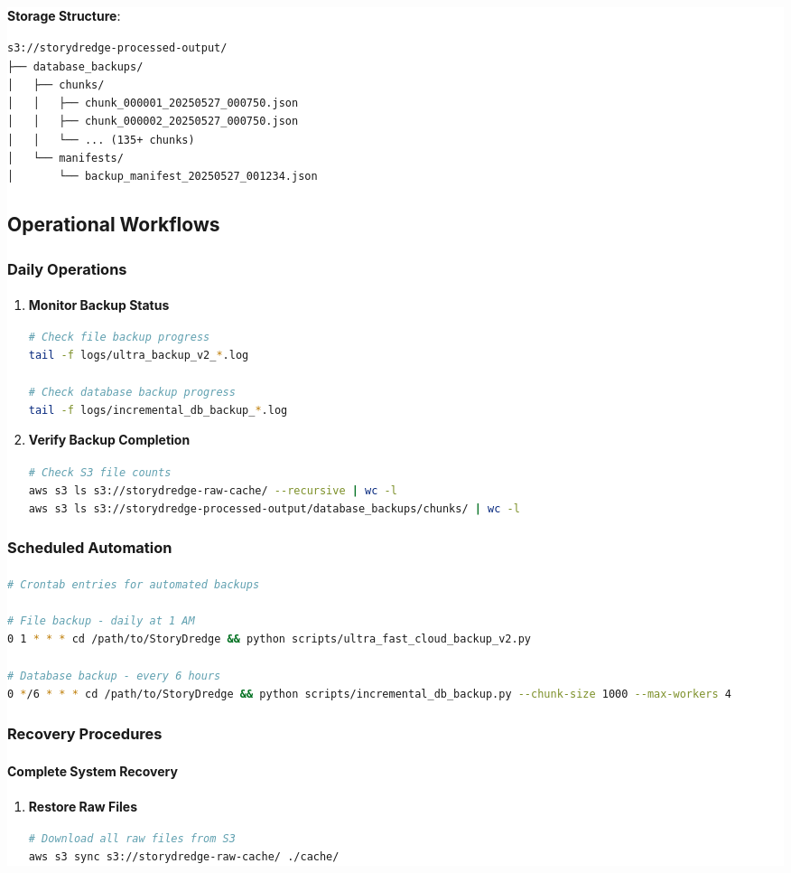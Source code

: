 **Storage Structure**:
```
s3://storydredge-processed-output/
├── database_backups/
│   ├── chunks/
│   │   ├── chunk_000001_20250527_000750.json
│   │   ├── chunk_000002_20250527_000750.json
│   │   └── ... (135+ chunks)
│   └── manifests/
│       └── backup_manifest_20250527_001234.json
```

## Operational Workflows

### Daily Operations

1. **Monitor Backup Status**
   ```bash
   # Check file backup progress
   tail -f logs/ultra_backup_v2_*.log
   
   # Check database backup progress  
   tail -f logs/incremental_db_backup_*.log
   ```

2. **Verify Backup Completion**
   ```bash
   # Check S3 file counts
   aws s3 ls s3://storydredge-raw-cache/ --recursive | wc -l
   aws s3 ls s3://storydredge-processed-output/database_backups/chunks/ | wc -l
   ```

### Scheduled Automation

```bash
# Crontab entries for automated backups

# File backup - daily at 1 AM
0 1 * * * cd /path/to/StoryDredge && python scripts/ultra_fast_cloud_backup_v2.py

# Database backup - every 6 hours
0 */6 * * * cd /path/to/StoryDredge && python scripts/incremental_db_backup.py --chunk-size 1000 --max-workers 4
```

### Recovery Procedures

#### Complete System Recovery

1. **Restore Raw Files**
   ```bash
   # Download all raw files from S3
   aws s3 sync s3://storydredge-raw-cache/ ./cache/
   ```
